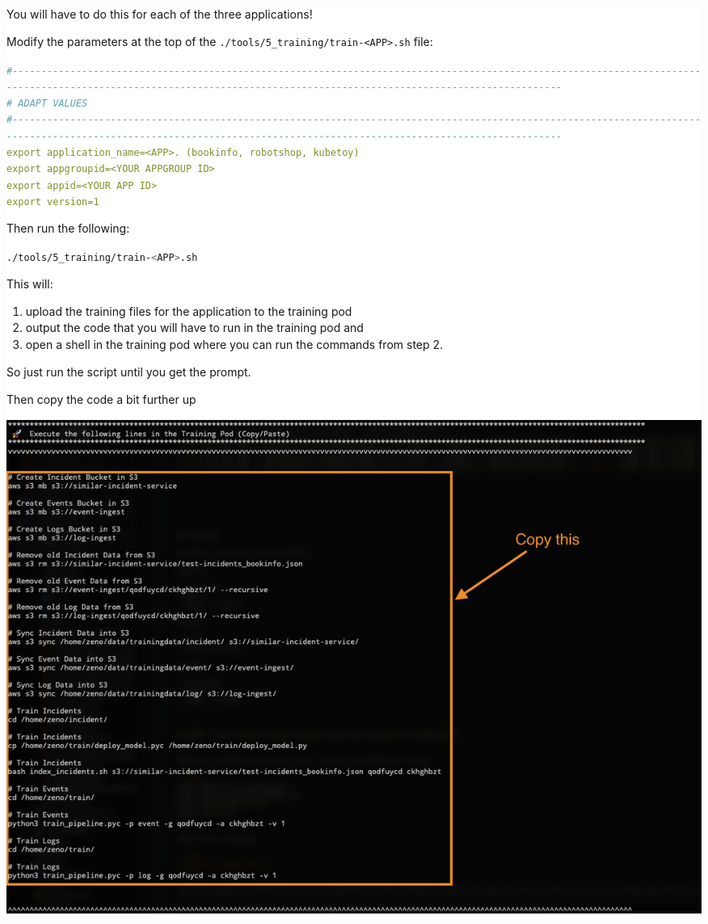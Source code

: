 You will have to do this for each of the three applications!

Modify the parameters at the top of the `./tools/5_training/train-<APP>.sh` file:

```yaml
#-----------------------------------------------------------------------------------------------------------------------------------------------------------------------------------------------------------------------
# ADAPT VALUES
#-----------------------------------------------------------------------------------------------------------------------------------------------------------------------------------------------------------------------
export application_name=<APP>. (bookinfo, robotshop, kubetoy)
export appgroupid=<YOUR APPGROUP ID>
export appid=<YOUR APP ID>
export version=1
```

Then run the following:

```bash
./tools/5_training/train-<APP>.sh
```

This will:

1. upload the training files for the application to the training pod
1. output the code that you will have to run in the training pod and 
1. open a shell in the training pod where you can run the commands from step 2.

So just run the script until you get the prompt.

Then copy the code a bit further up

![](./pics/train0.png)
